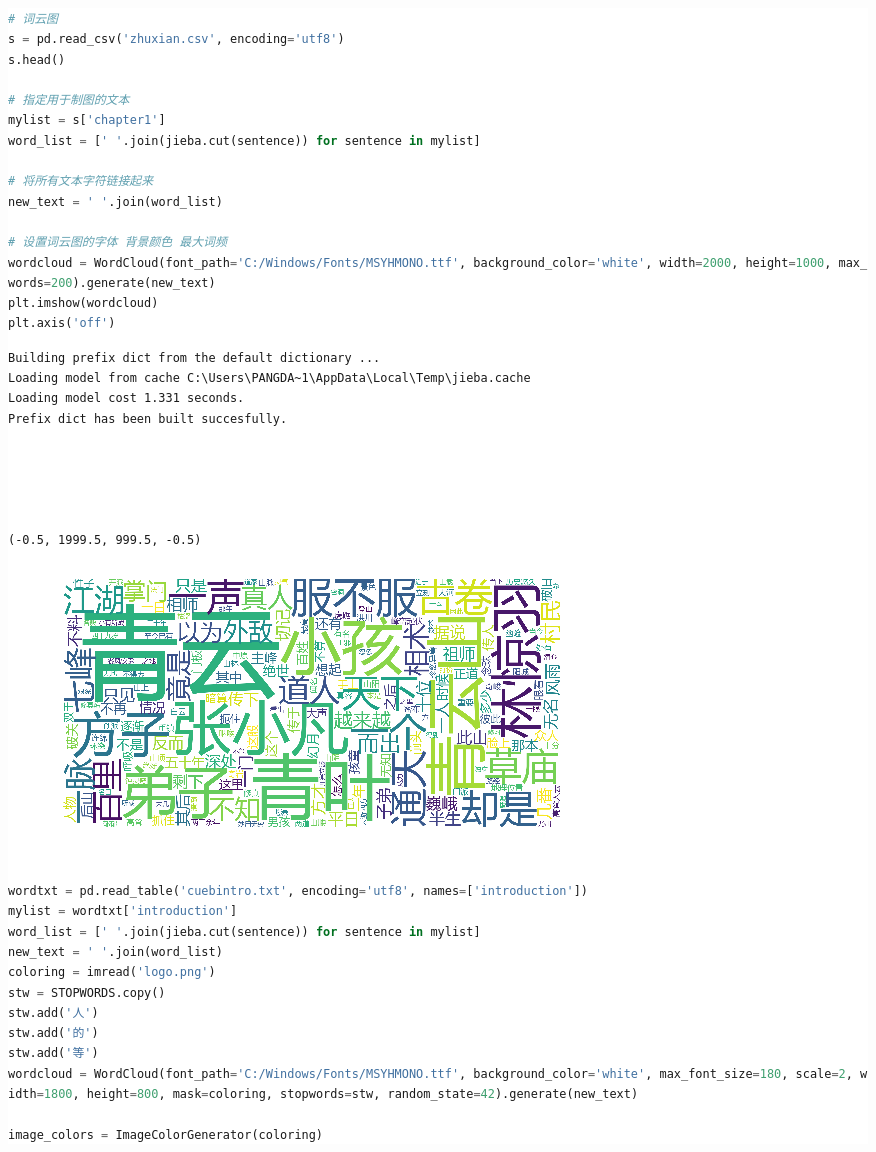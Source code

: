 

```python
# 词云图
s = pd.read_csv('zhuxian.csv', encoding='utf8')
s.head()

# 指定用于制图的文本
mylist = s['chapter1']
word_list = [' '.join(jieba.cut(sentence)) for sentence in mylist]

# 将所有文本字符链接起来
new_text = ' '.join(word_list)

# 设置词云图的字体 背景颜色 最大词频
wordcloud = WordCloud(font_path='C:/Windows/Fonts/MSYHMONO.ttf', background_color='white', width=2000, height=1000, max_words=200).generate(new_text)
plt.imshow(wordcloud)
plt.axis('off')
```

    Building prefix dict from the default dictionary ...
    Loading model from cache C:\Users\PANGDA~1\AppData\Local\Temp\jieba.cache
    Loading model cost 1.331 seconds.
    Prefix dict has been built succesfully.
    




    (-0.5, 1999.5, 999.5, -0.5)




![png](output_141_2.png)



```python
wordtxt = pd.read_table('cuebintro.txt', encoding='utf8', names=['introduction'])
mylist = wordtxt['introduction']
word_list = [' '.join(jieba.cut(sentence)) for sentence in mylist]
new_text = ' '.join(word_list)
coloring = imread('logo.png')
stw = STOPWORDS.copy()
stw.add('人')
stw.add('的')
stw.add('等')
wordcloud = WordCloud(font_path='C:/Windows/Fonts/MSYHMONO.ttf', background_color='white', max_font_size=180, scale=2, width=1800, height=800, mask=coloring, stopwords=stw, random_state=42).generate(new_text)

image_colors = ImageColorGenerator(coloring)

```
